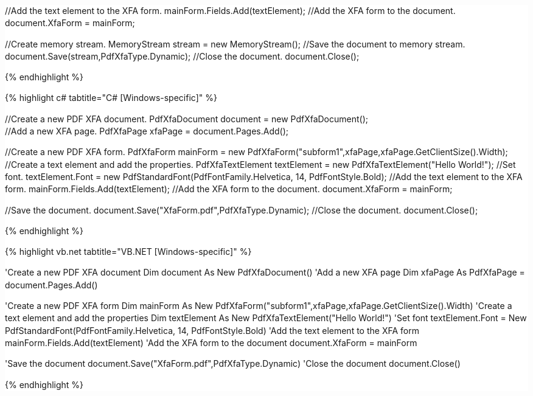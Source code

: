//Add the text element to the XFA form.
mainForm.Fields.Add(textElement);
//Add the XFA form to the document.
document.XfaForm = mainForm;

//Create memory stream.
MemoryStream stream = new MemoryStream();
//Save the document to memory stream.
document.Save(stream,PdfXfaType.Dynamic);
//Close the document.
document.Close();

{% endhighlight %}

{% highlight c# tabtitle="C# [Windows-specific]" %}

//Create a new PDF XFA document.
PdfXfaDocument document = new PdfXfaDocument();   
//Add a new XFA page.
PdfXfaPage xfaPage = document.Pages.Add();

//Create a new PDF XFA form.
PdfXfaForm mainForm = new PdfXfaForm("subform1",xfaPage,xfaPage.GetClientSize().Width);
//Create a text element and add the properties.
PdfXfaTextElement textElement = new PdfXfaTextElement("Hello World!");
//Set font.
textElement.Font = new PdfStandardFont(PdfFontFamily.Helvetica, 14, PdfFontStyle.Bold);
//Add the text element to the XFA form.
mainForm.Fields.Add(textElement);
//Add the XFA form to the document.
document.XfaForm = mainForm;

//Save the document.
document.Save("XfaForm.pdf",PdfXfaType.Dynamic);
//Close the document.
document.Close();

{% endhighlight %}

{% highlight vb.net tabtitle="VB.NET [Windows-specific]" %}

'Create a new PDF XFA document
Dim document As New PdfXfaDocument()
'Add a new XFA page
Dim xfaPage As PdfXfaPage = document.Pages.Add()

'Create a new PDF XFA form
Dim mainForm As New PdfXfaForm("subform1",xfaPage,xfaPage.GetClientSize().Width)
'Create a text element and add the properties
Dim textElement As New PdfXfaTextElement("Hello World!")
'Set font
textElement.Font = New PdfStandardFont(PdfFontFamily.Helvetica, 14, PdfFontStyle.Bold)
'Add the text element to the XFA form
mainForm.Fields.Add(textElement)
'Add the XFA form to the document
document.XfaForm = mainForm

'Save the document
document.Save("XfaForm.pdf",PdfXfaType.Dynamic)
'Close the document
document.Close()

{% endhighlight %}
